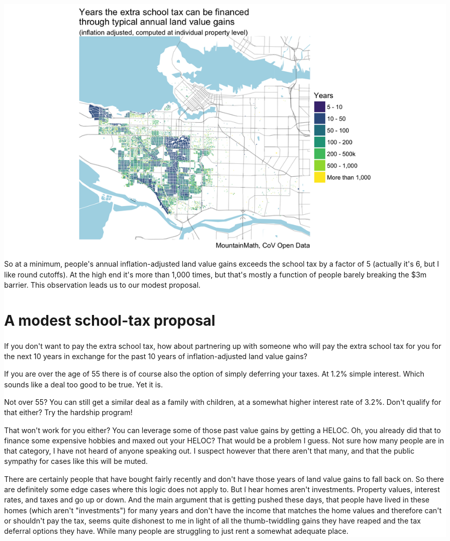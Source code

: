 <img src="index_files/figure-html/gains-vs-school-tax-1.png" width="864" />

So at a minimum, people's annual inflation-adjusted land value gains exceeds the school tax by a factor of 5 (actually it's 6, but I like round cutoffs). At the high end it's more than 1,000 times, but that's mostly a function of people barely breaking the $3m barrier. This observation leads us to our modest proposal.

# A modest school-tax proposal
If you don't want to pay the extra school tax, how about partnering up with someone who will pay the extra school tax for you for the next 10 years in exchange for the past 10 years of inflation-adjusted land value gains?

If you are over the age of 55 there is of course also the option of simply deferring your taxes. At 1.2% simple interest. Which sounds like a deal too good to be true. Yet it is. 

Not over 55? You can still get a similar deal as a family with children, at a somewhat higher interest rate of 3.2%. Don't qualify for that either? Try the hardship program!

That won't work for you either? You can leverage some of those past value gains by getting a HELOC. Oh, you already did that to finance some expensive hobbies and maxed out your HELOC? That would be a problem I guess. Not sure how many people are in that category, I have not heard of anyone speaking out. I suspect however that there aren't that many, and that the public sympathy for cases like this will be muted.

There are certainly people that have bought fairly recently and don't have those years of land value gains to fall back on. So there are definitely some edge cases where this logic does not apply to. But  I hear homes aren't investments. Property values, interest rates, and taxes and go up or down. And the main argument that is getting pushed these days, that people have lived in these homes (which aren't "investments") for many years and don't have the income that matches the home values and therefore can't or shouldn't pay the tax, seems quite dishonest to me in light of all the thumb-twiddling gains they have reaped and the tax deferral options they have. While many people are struggling to just rent a somewhat adequate place.
